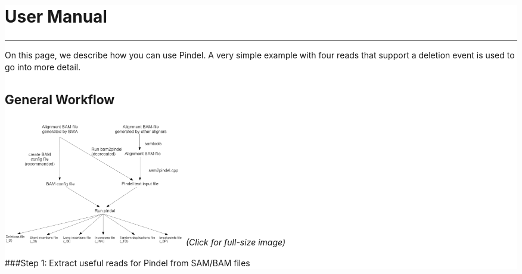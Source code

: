 # User Manual

***

On this page, we describe how you can use Pindel. A very simple example with four reads that support a deletion event is used to go into more detail.

<style type="text/css">
.scrollable {
  width: 585px;
  overflow: auto;
  white-space: pre;
}
</style>

## General Workflow
<a href="user-manual-1.png"><img src="user-manual-1.png" width="300" height="212"></a>
_(Click for full-size image)_

###Step 1: Extract useful reads for Pindel from SAM/BAM files
